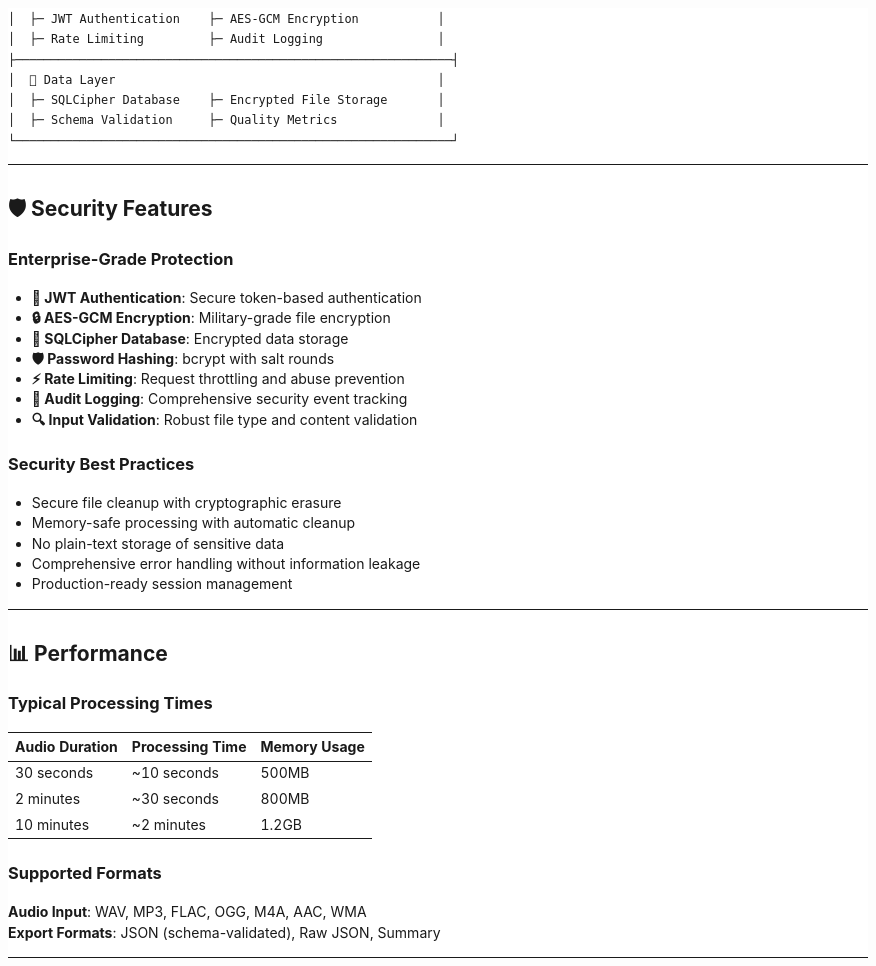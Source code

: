 ```
│  ├─ JWT Authentication    ├─ AES-GCM Encryption           │
│  ├─ Rate Limiting         ├─ Audit Logging                │
├─────────────────────────────────────────────────────────────┤
│  💾 Data Layer                                             │
│  ├─ SQLCipher Database    ├─ Encrypted File Storage       │
│  ├─ Schema Validation     ├─ Quality Metrics              │
└─────────────────────────────────────────────────────────────┘
```

---

## 🛡️ Security Features

### Enterprise-Grade Protection

- **🔐 JWT Authentication**: Secure token-based authentication
- **🔒 AES-GCM Encryption**: Military-grade file encryption
- **🏦 SQLCipher Database**: Encrypted data storage
- **🛡️ Password Hashing**: bcrypt with salt rounds
- **⚡ Rate Limiting**: Request throttling and abuse prevention
- **📝 Audit Logging**: Comprehensive security event tracking
- **🔍 Input Validation**: Robust file type and content validation

### Security Best Practices

- Secure file cleanup with cryptographic erasure
- Memory-safe processing with automatic cleanup
- No plain-text storage of sensitive data
- Comprehensive error handling without information leakage
- Production-ready session management

---

## 📊 Performance

### Typical Processing Times

| Audio Duration | Processing Time | Memory Usage |
|---------------|-----------------|--------------|
| 30 seconds    | ~10 seconds     | 500MB        |
| 2 minutes     | ~30 seconds     | 800MB        |
| 10 minutes    | ~2 minutes      | 1.2GB        |

### Supported Formats

**Audio Input**: WAV, MP3, FLAC, OGG, M4A, AAC, WMA  
**Export Formats**: JSON (schema-validated), Raw JSON, Summary

---
